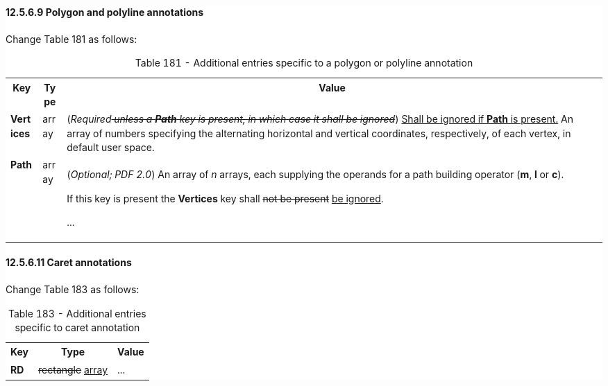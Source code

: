 
<h4 id="H12.5.6.9">12.5.6.9 Polygon and polyline annotations</h4>

<p class="location">Change Table 181 as follows:</p>

<table>
  <caption id="Table181">Table 181 - Additional entries specific to a polygon or polyline annotation</caption>
  <tr>
    <th>Key</th>
    <th>Type</th>
    <th>Value</th>
  </tr>
  <tr>
    <td><b>Vertices</b></td>
    <td>array</td>
    <td>
      (<i>Required<del onMouseEnter="mouseEnter(this)" data-issue="444" data-iso="approved"> unless a <b>Path</b> key is present, in which case it shall be ignored</del></i>)
      <ins onMouseEnter="mouseEnter(this)" data-issue="444" data-iso="approved">Shall be ignored if <b>Path</b> is present.</ins> 
      An array of numbers specifying the alternating horizontal and vertical coordinates, respectively, of each vertex, in default user space.
    </td>
  </tr>
  <tr>
    <td><b>Path</b></td>
    <td>array</td>
    <td>
      <p>
        (<i>Optional; PDF 2.0</i>) An array of <i>n</i> arrays, each supplying the operands for a path building operator (<b>m</b>, <b>l</b> or <b>c</b>).
      </p>
      <p>If this key is present the <b>Vertices</b> key shall 
        <del onMouseEnter="mouseEnter(this)" data-issue="444" data-iso="approved">not be present</del>
        <ins onMouseEnter="mouseEnter(this)" data-issue="444" data-iso="approved">be ignored</ins>.
      </p>
      <p>...</p>
    </td>
  </tr>
</table>


<h4 id="H12.5.6.11">12.5.6.11 Caret annotations</h4>

<p class="location">Change Table 183 as follows:</p>

<table>
  <caption id="Table183">Table 183 - Additional entries specific to caret annotation</caption>
  <tr>
    <th>Key</th>
    <th>Type</th>
    <th>Value</th>
  </tr>
  <tr>
    <td><b>RD</b></td>
    <td>
      <del onMouseEnter="mouseEnter(this)" data-issue="524">rectangle</del> 
      <ins onMouseEnter="mouseEnter(this)" data-issue="524">array</ins>
    </td>
    <td>
       ...
    </td>
  </tr>
</table>
